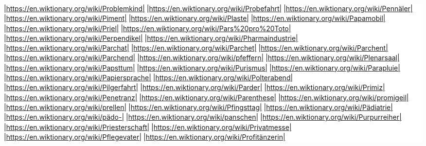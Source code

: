 |https://en.wiktionary.org/wiki/Problemkind|
|https://en.wiktionary.org/wiki/Probefahrt|
|https://en.wiktionary.org/wiki/Pennäler|
|https://en.wiktionary.org/wiki/Piment|
|https://en.wiktionary.org/wiki/Plaste|
|https://en.wiktionary.org/wiki/Papamobil|
|https://en.wiktionary.org/wiki/Priel|
|https://en.wiktionary.org/wiki/Pars%20pro%20Toto|
|https://en.wiktionary.org/wiki/Perpendikel|
|https://en.wiktionary.org/wiki/Pharmaindustrie|
|https://en.wiktionary.org/wiki/Parchat|
|https://en.wiktionary.org/wiki/Parchet|
|https://en.wiktionary.org/wiki/Parchent|
|https://en.wiktionary.org/wiki/Parchend|
|https://en.wiktionary.org/wiki/pfeffern|
|https://en.wiktionary.org/wiki/Plenarsaal|
|https://en.wiktionary.org/wiki/Papsttum|
|https://en.wiktionary.org/wiki/Purismus|
|https://en.wiktionary.org/wiki/Parapluie|
|https://en.wiktionary.org/wiki/Papiersprache|
|https://en.wiktionary.org/wiki/Polterabend|
|https://en.wiktionary.org/wiki/Pilgerfahrt|
|https://en.wiktionary.org/wiki/Parder|
|https://en.wiktionary.org/wiki/Primiz|
|https://en.wiktionary.org/wiki/Penetranz|
|https://en.wiktionary.org/wiki/Parenthese|
|https://en.wiktionary.org/wiki/promigeil|
|https://en.wiktionary.org/wiki/prellen|
|https://en.wiktionary.org/wiki/Pfingsttag|
|https://en.wiktionary.org/wiki/Pädiatrie|
|https://en.wiktionary.org/wiki/pädo-|
|https://en.wiktionary.org/wiki/panschen|
|https://en.wiktionary.org/wiki/Purpurreiher|
|https://en.wiktionary.org/wiki/Priesterschaft|
|https://en.wiktionary.org/wiki/Privatmesse|
|https://en.wiktionary.org/wiki/Pflegevater|
|https://en.wiktionary.org/wiki/Profitänzerin|